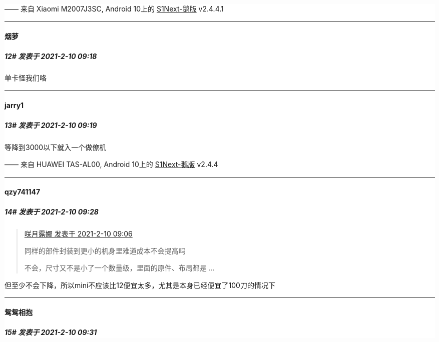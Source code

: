 —— 来自 Xiaomi M2007J3SC, Android 10上的 [S1Next-鹅版](https://github.com/ykrank/S1-Next/releases) v2.4.4.1







*****

####  烟萝  
##### 12#       发表于 2021-2-10 09:18




单卡怪我们咯







*****

####  jarry1  
##### 13#       发表于 2021-2-10 09:19




等降到3000以下就入一个做僚机

—— 来自 HUAWEI TAS-AL00, Android 10上的 [S1Next-鹅版](https://github.com/ykrank/S1-Next/releases) v2.4.4







*****

####  qzy741147  
##### 14#       发表于 2021-2-10 09:28



<blockquote><a href="httphttps://bbs.saraba1st.com/2b/forum.php?mod=redirect&amp;goto=findpost&amp;pid=50291932&amp;ptid=1987193" target="_blank">咲月露娜 发表于 2021-2-10 09:06</a>

同样的部件封装到更小的机身里难道成本不会提高吗

不会，尺寸又不是小了一个数量级，里面的原件、布局都是 ...</blockquote>
但至少不会下降，所以mini不应该比12便宜太多，尤其是本身已经便宜了100刀的情况下







*****

####  鸳鸳相抱  
##### 15#       发表于 2021-2-10 09:31
